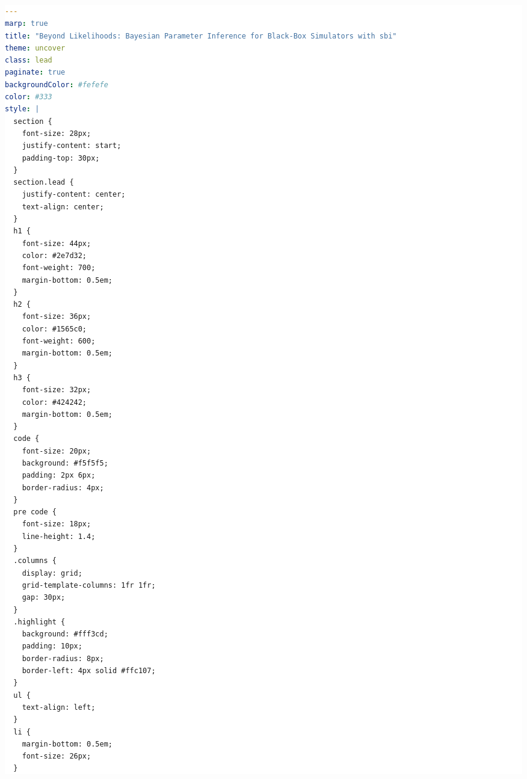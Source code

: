 ```yaml
---
marp: true
title: "Beyond Likelihoods: Bayesian Parameter Inference for Black-Box Simulators with sbi"
theme: uncover
class: lead
paginate: true
backgroundColor: #fefefe
color: #333
style: |
  section {
    font-size: 28px;
    justify-content: start;
    padding-top: 30px;
  }
  section.lead {
    justify-content: center;
    text-align: center;
  }
  h1 {
    font-size: 44px;
    color: #2e7d32;
    font-weight: 700;
    margin-bottom: 0.5em;
  }
  h2 {
    font-size: 36px;
    color: #1565c0;
    font-weight: 600;
    margin-bottom: 0.5em;
  }
  h3 {
    font-size: 32px;
    color: #424242;
    margin-bottom: 0.5em;
  }
  code {
    font-size: 20px;
    background: #f5f5f5;
    padding: 2px 6px;
    border-radius: 4px;
  }
  pre code {
    font-size: 18px;
    line-height: 1.4;
  }
  .columns {
    display: grid;
    grid-template-columns: 1fr 1fr;
    gap: 30px;
  }
  .highlight {
    background: #fff3cd;
    padding: 10px;
    border-radius: 8px;
    border-left: 4px solid #ffc107;
  }
  ul {
    text-align: left;
  }
  li {
    margin-bottom: 0.5em;
    font-size: 26px;
  }
```